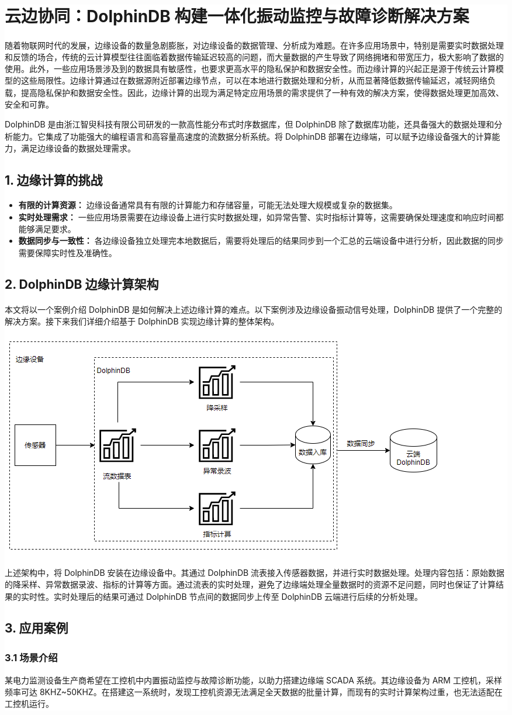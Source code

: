 # 云边协同：DolphinDB 构建一体化振动监控与故障诊断解决方案

随着物联网时代的发展，边缘设备的数量急剧膨胀，对边缘设备的数据管理、分析成为难题。在许多应用场景中，特别是需要实时数据处理和反馈的场合，传统的云计算模型往往面临着数据传输延迟较高的问题，而大量数据的产生导致了网络拥堵和带宽压力，极大影响了数据的使用。此外，一些应用场景涉及到的数据具有敏感性，也要求更高水平的隐私保护和数据安全性。而边缘计算的兴起正是源于传统云计算模型的这些局限性。边缘计算通过在数据源附近部署边缘节点，可以在本地进行数据处理和分析，从而显著降低数据传输延迟，减轻网络负载，提高隐私保护和数据安全性。因此，边缘计算的出现为满足特定应用场景的需求提供了一种有效的解决方案，使得数据处理更加高效、安全和可靠。

DolphinDB 是由浙江智臾科技有限公司研发的一款高性能分布式时序数据库，但 DolphinDB 除了数据库功能，还具备强大的数据处理和分析能力。它集成了功能强大的编程语言和高容量高速度的流数据分析系统。将 DolphinDB 部署在边缘端，可以赋予边缘设备强大的计算能力，满足边缘设备的数据处理需求。

## 1. 边缘计算的挑战

* **有限的计算资源：** 边缘设备通常具有有限的计算能力和存储容量，可能无法处理大规模或复杂的数据集。
* **实时处理需求：** 一些应用场景需要在边缘设备上进行实时数据处理，如异常告警、实时指标计算等，这需要确保处理速度和响应时间都能够满足要求。
* **数据同步与一致性：** 各边缘设备独立处理完本地数据后，需要将处理后的结果同步到一个汇总的云端设备中进行分析，因此数据的同步需要保障实时性及准确性。

## 2. DolphinDB 边缘计算架构

本文将以一个案例介绍 DolphinDB 是如何解决上述边缘计算的难点。以下案例涉及边缘设备振动信号处理，DolphinDB 提供了一个完整的解决方案。接下来我们详细介绍基于 DolphinDB 实现边缘计算的整体架构。

![img](images/Virbration_Monitor_Fault_Diagnose/2_1_Arch.png)

上述架构中，将 DolphinDB 安装在边缘设备中。其通过 DolphinDB 流表接入传感器数据，并进行实时数据处理。处理内容包括：原始数据的降采样、异常数据录波、指标的计算等方面。通过流表的实时处理，避免了边缘端处理全量数据时的资源不足问题，同时也保证了计算结果的实时性。实时处理后的结果可通过 DolphinDB 节点间的数据同步上传至 DolphinDB 云端进行后续的分析处理。

## 3. 应用案例

### 3.1 场景介绍

某电力监测设备生产商希望在工控机中内置振动监控与故障诊断功能，以助力搭建边缘端 SCADA 系统。其边缘设备为 ARM 工控机，采样频率可达 8KHZ~50KHZ。在搭建这一系统时，发现工控机资源无法满足全天数据的批量计算，而现有的实时计算架构过重，也无法适配在工控机运行。
